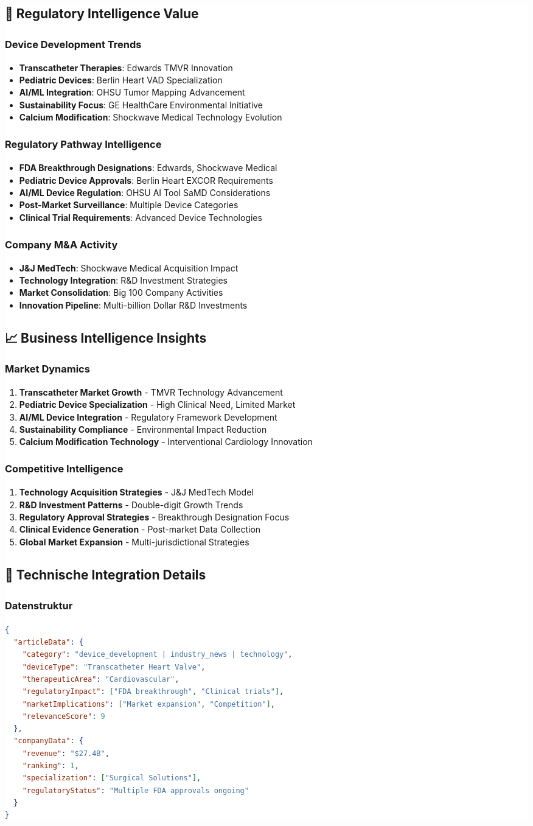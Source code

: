 ## 🎯 Regulatory Intelligence Value

### Device Development Trends
- **Transcatheter Therapies**: Edwards TMVR Innovation
- **Pediatric Devices**: Berlin Heart VAD Specialization
- **AI/ML Integration**: OHSU Tumor Mapping Advancement
- **Sustainability Focus**: GE HealthCare Environmental Initiative
- **Calcium Modification**: Shockwave Medical Technology Evolution

### Regulatory Pathway Intelligence
- **FDA Breakthrough Designations**: Edwards, Shockwave Medical
- **Pediatric Device Approvals**: Berlin Heart EXCOR Requirements
- **AI/ML Device Regulation**: OHSU AI Tool SaMD Considerations
- **Post-Market Surveillance**: Multiple Device Categories
- **Clinical Trial Requirements**: Advanced Device Technologies

### Company M&A Activity
- **J&J MedTech**: Shockwave Medical Acquisition Impact
- **Technology Integration**: R&D Investment Strategies
- **Market Consolidation**: Big 100 Company Activities
- **Innovation Pipeline**: Multi-billion Dollar R&D Investments

## 📈 Business Intelligence Insights

### Market Dynamics
1. **Transcatheter Market Growth** - TMVR Technology Advancement
2. **Pediatric Device Specialization** - High Clinical Need, Limited Market
3. **AI/ML Device Integration** - Regulatory Framework Development
4. **Sustainability Compliance** - Environmental Impact Reduction
5. **Calcium Modification Technology** - Interventional Cardiology Innovation

### Competitive Intelligence
1. **Technology Acquisition Strategies** - J&J MedTech Model
2. **R&D Investment Patterns** - Double-digit Growth Trends
3. **Regulatory Approval Strategies** - Breakthrough Designation Focus
4. **Clinical Evidence Generation** - Post-market Data Collection
5. **Global Market Expansion** - Multi-jurisdictional Strategies

## 🔧 Technische Integration Details

### Datenstruktur
```json
{
  "articleData": {
    "category": "device_development | industry_news | technology",
    "deviceType": "Transcatheter Heart Valve",
    "therapeuticArea": "Cardiovascular", 
    "regulatoryImpact": ["FDA breakthrough", "Clinical trials"],
    "marketImplications": ["Market expansion", "Competition"],
    "relevanceScore": 9
  },
  "companyData": {
    "revenue": "$27.4B",
    "ranking": 1,
    "specialization": ["Surgical Solutions"],
    "regulatoryStatus": "Multiple FDA approvals ongoing"
  }
}
```
